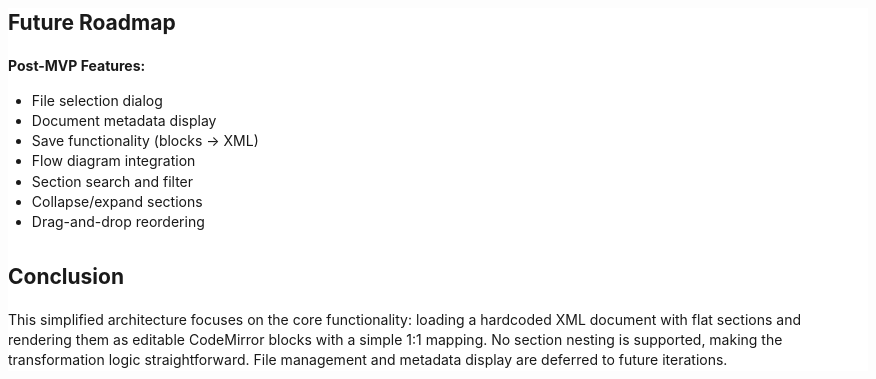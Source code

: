 ## Future Roadmap

**Post-MVP Features:**
- File selection dialog
- Document metadata display
- Save functionality (blocks → XML)
- Flow diagram integration
- Section search and filter
- Collapse/expand sections
- Drag-and-drop reordering

## Conclusion

This simplified architecture focuses on the core functionality: loading a hardcoded XML document with flat sections and rendering them as editable CodeMirror blocks with a simple 1:1 mapping. No section nesting is supported, making the transformation logic straightforward. File management and metadata display are deferred to future iterations.
